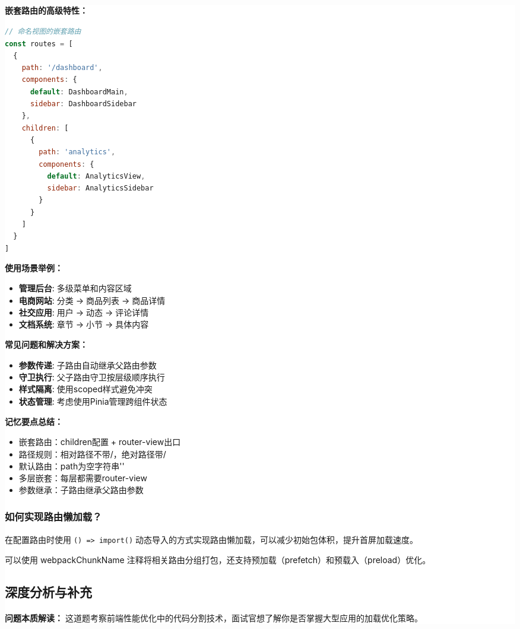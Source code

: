 
**嵌套路由的高级特性：**
```javascript
// 命名视图的嵌套路由
const routes = [
  {
    path: '/dashboard',
    components: {
      default: DashboardMain,
      sidebar: DashboardSidebar
    },
    children: [
      {
        path: 'analytics',
        components: {
          default: AnalyticsView,
          sidebar: AnalyticsSidebar
        }
      }
    ]
  }
]
```

**使用场景举例：**
- **管理后台**: 多级菜单和内容区域
- **电商网站**: 分类 → 商品列表 → 商品详情
- **社交应用**: 用户 → 动态 → 评论详情
- **文档系统**: 章节 → 小节 → 具体内容

**常见问题和解决方案：**
- **参数传递**: 子路由自动继承父路由参数
- **守卫执行**: 父子路由守卫按层级顺序执行
- **样式隔离**: 使用scoped样式避免冲突
- **状态管理**: 考虑使用Pinia管理跨组件状态

**记忆要点总结：**
- 嵌套路由：children配置 + router-view出口
- 路径规则：相对路径不带/，绝对路径带/
- 默认路由：path为空字符串''
- 多层嵌套：每层都需要router-view
- 参数继承：子路由继承父路由参数



### **如何实现路由懒加载？**

在配置路由时使用 `() => import()` 动态导入的方式实现路由懒加载，可以减少初始包体积，提升首屏加载速度。

可以使用 webpackChunkName 注释将相关路由分组打包，还支持预加载（prefetch）和预载入（preload）优化。

## 深度分析与补充

**问题本质解读：** 这道题考察前端性能优化中的代码分割技术，面试官想了解你是否掌握大型应用的加载优化策略。
